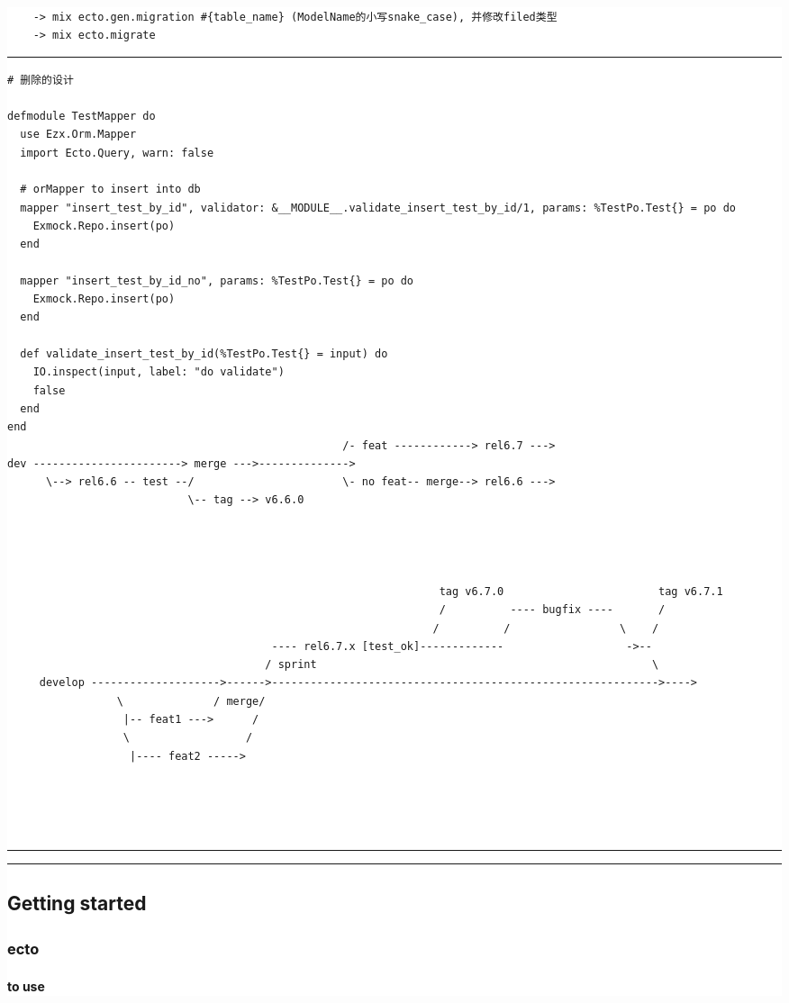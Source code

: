 ```text
    -> mix ecto.gen.migration #{table_name} (ModelName的小写snake_case), 并修改filed类型 
    -> mix ecto.migrate
```
---
```aidl
# 删除的设计

defmodule TestMapper do
  use Ezx.Orm.Mapper
  import Ecto.Query, warn: false

  # orMapper to insert into db
  mapper "insert_test_by_id", validator: &__MODULE__.validate_insert_test_by_id/1, params: %TestPo.Test{} = po do
    Exmock.Repo.insert(po)
  end

  mapper "insert_test_by_id_no", params: %TestPo.Test{} = po do
    Exmock.Repo.insert(po)
  end

  def validate_insert_test_by_id(%TestPo.Test{} = input) do
    IO.inspect(input, label: "do validate")
    false
  end
end
                                                    /- feat ------------> rel6.7 --->
dev -----------------------> merge --->-------------->
      \--> rel6.6 -- test --/                       \- no feat-- merge--> rel6.6 --->
                            \-- tag --> v6.6.0
                            
                            
                            
                            
                                                                   tag v6.7.0                        tag v6.7.1                                                                                       
                                                                   /          ---- bugfix ----       /               
                                                                  /          /                 \    /         
                                         ---- rel6.7.x [test_ok]-------------                   ->--
                                        / sprint                                                    \
     develop -------------------->------>------------------------------------------------------------>---->                           
                 \              / merge/     
                  |-- feat1 --->      /
                  \                  /
                   |---- feat2 ----->    
                   
                   
                   
                          
```
---
---
## Getting started
### ecto
#### to use